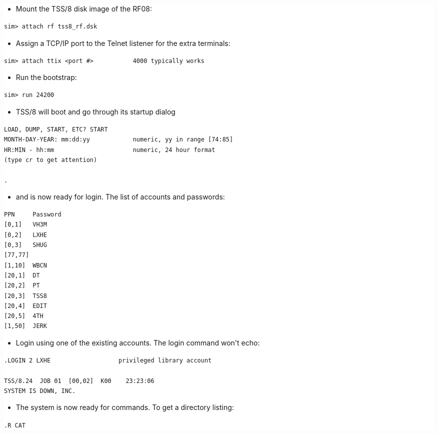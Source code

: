 - Mount the TSS/8 disk image of the RF08:

```
sim> attach rf tss8_rf.dsk
```

- Assign a TCP/IP port to the Telnet listener for the extra terminals:

```
sim> attach ttix <port #>           4000 typically works
```

- Run the bootstrap:

```
sim> run 24200
```

- TSS/8 will boot and go through its startup dialog

```
LOAD, DUMP, START, ETC? START
MONTH-DAY-YEAR: mm:dd:yy            numeric, yy in range [74:85]
HR:MIN - hh:mm                      numeric, 24 hour format
(type cr to get attention)

.
```

- and is now ready for login. The list of accounts and passwords:

```
PPN     Password
[0,1]   VH3M
[0,2]   LXHE
[0,3]   SHUG
[77,77]
[1,10]  WBCN
[20,1]  DT
[20,2]  PT
[20,3]  TSS8
[20,4]  EDIT
[20,5]  4TH
[1,50]  JERK
```

- Login using one of the existing accounts. The login command won't echo:

```
.LOGIN 2 LXHE                   privileged library account

TSS/8.24  JOB 01  [00,02]  K00    23:23:06
SYSTEM IS DOWN, INC.
```

- The system is now ready for commands. To get a directory listing:

```
.R CAT
```
